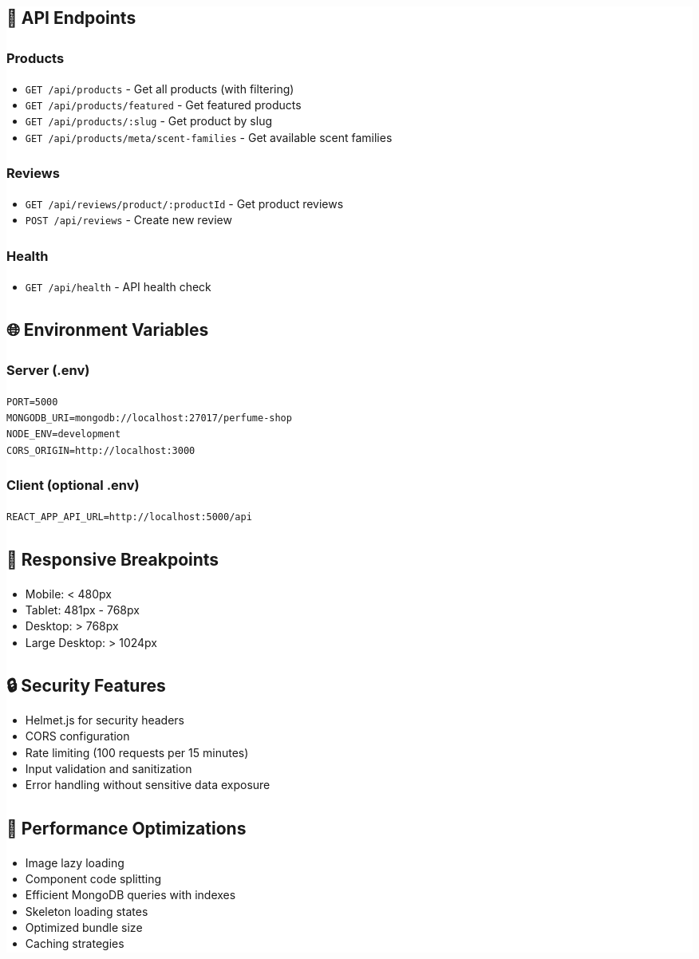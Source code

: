 ## 🔧 API Endpoints

### Products
- `GET /api/products` - Get all products (with filtering)
- `GET /api/products/featured` - Get featured products
- `GET /api/products/:slug` - Get product by slug
- `GET /api/products/meta/scent-families` - Get available scent families

### Reviews
- `GET /api/reviews/product/:productId` - Get product reviews
- `POST /api/reviews` - Create new review

### Health
- `GET /api/health` - API health check

## 🌐 Environment Variables

### Server (.env)
```env
PORT=5000
MONGODB_URI=mongodb://localhost:27017/perfume-shop
NODE_ENV=development
CORS_ORIGIN=http://localhost:3000
```

### Client (optional .env)
```env
REACT_APP_API_URL=http://localhost:5000/api
```

## 📱 Responsive Breakpoints

- Mobile: < 480px
- Tablet: 481px - 768px
- Desktop: > 768px
- Large Desktop: > 1024px

## 🔒 Security Features

- Helmet.js for security headers
- CORS configuration
- Rate limiting (100 requests per 15 minutes)
- Input validation and sanitization
- Error handling without sensitive data exposure

## 🚀 Performance Optimizations

- Image lazy loading
- Component code splitting
- Efficient MongoDB queries with indexes
- Skeleton loading states
- Optimized bundle size
- Caching strategies
